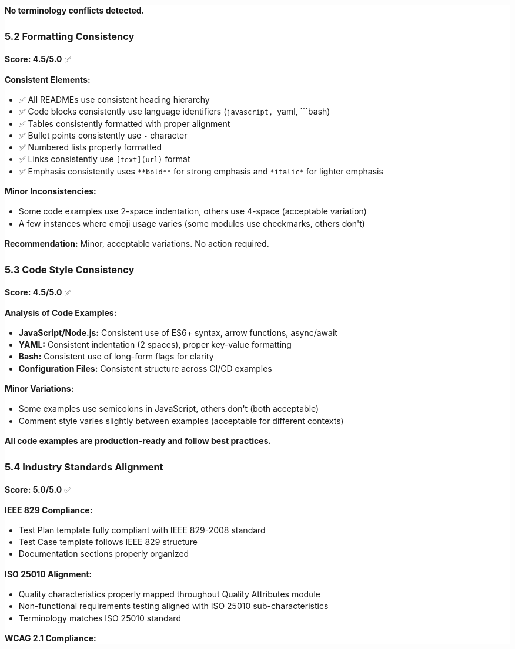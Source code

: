 **No terminology conflicts detected.**

### 5.2 Formatting Consistency

**Score: 4.5/5.0** ✅

**Consistent Elements:**

- ✅ All READMEs use consistent heading hierarchy
- ✅ Code blocks consistently use language identifiers (`javascript, `yaml, ```bash)
- ✅ Tables consistently formatted with proper alignment
- ✅ Bullet points consistently use `-` character
- ✅ Numbered lists properly formatted
- ✅ Links consistently use `[text](url)` format
- ✅ Emphasis consistently uses `**bold**` for strong emphasis and `*italic*` for lighter emphasis

**Minor Inconsistencies:**

- Some code examples use 2-space indentation, others use 4-space (acceptable variation)
- A few instances where emoji usage varies (some modules use checkmarks, others don't)

**Recommendation:** Minor, acceptable variations. No action required.

### 5.3 Code Style Consistency

**Score: 4.5/5.0** ✅

**Analysis of Code Examples:**

- **JavaScript/Node.js:** Consistent use of ES6+ syntax, arrow functions, async/await
- **YAML:** Consistent indentation (2 spaces), proper key-value formatting
- **Bash:** Consistent use of long-form flags for clarity
- **Configuration Files:** Consistent structure across CI/CD examples

**Minor Variations:**

- Some examples use semicolons in JavaScript, others don't (both acceptable)
- Comment style varies slightly between examples (acceptable for different contexts)

**All code examples are production-ready and follow best practices.**

### 5.4 Industry Standards Alignment

**Score: 5.0/5.0** ✅

**IEEE 829 Compliance:**

- Test Plan template fully compliant with IEEE 829-2008 standard
- Test Case template follows IEEE 829 structure
- Documentation sections properly organized

**ISO 25010 Alignment:**

- Quality characteristics properly mapped throughout Quality Attributes module
- Non-functional requirements testing aligned with ISO 25010 sub-characteristics
- Terminology matches ISO 25010 standard

**WCAG 2.1 Compliance:**
